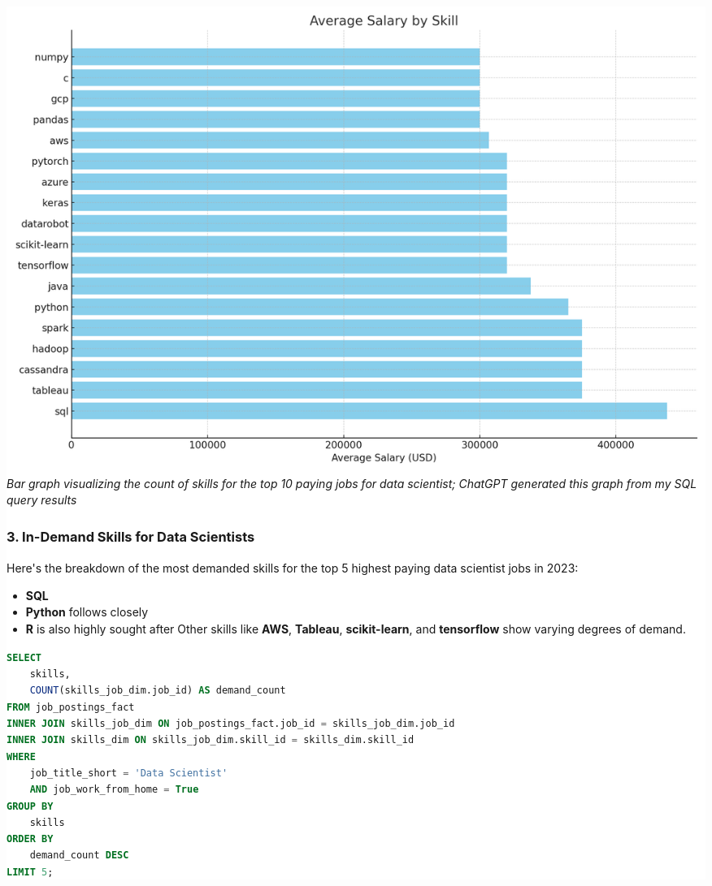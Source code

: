 ![Top Paying Skills](assets/average_salary_by_skill.png)
_Bar graph visualizing the count of skills for the top 10 paying jobs for data scientist; ChatGPT generated this graph from my SQL query results_

### 3. In-Demand Skills for Data Scientists

Here's the breakdown of the most demanded skills for the top 5 highest paying data scientist jobs in 2023:

- **SQL**
- **Python** follows closely
- **R** is also highly sought after
  Other skills like **AWS**, **Tableau**, **scikit-learn**, and **tensorflow** show varying degrees of demand.

```sql
SELECT
    skills,
    COUNT(skills_job_dim.job_id) AS demand_count
FROM job_postings_fact
INNER JOIN skills_job_dim ON job_postings_fact.job_id = skills_job_dim.job_id
INNER JOIN skills_dim ON skills_job_dim.skill_id = skills_dim.skill_id
WHERE
    job_title_short = 'Data Scientist'
    AND job_work_from_home = True
GROUP BY
    skills
ORDER BY
    demand_count DESC
LIMIT 5;
```
